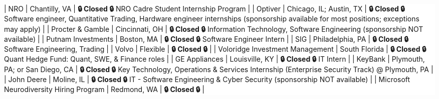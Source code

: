 | NRO                                                                                                                                               | Chantilly, VA                                                                                                                        | **🔒 Closed 🔒** NRO Cadre Student Internship Program                                                                                                                                                                                    |
| Optiver                                                                                                                                           | Chicago, IL; Austin, TX                                                                                                              | **🔒 Closed 🔒** Software engineer, Quantitative Trading, Hardware engineer internships (sponsorship available for most positions; exceptions may apply)                                                                                 |
| Procter & Gamble                                                                                                                                  | Cincinnati, OH                                                                                                                       | **🔒 Closed 🔒** Information Technology, Software Engineering (sponsorship NOT available)                                                                                                                                                |
| Putnam Investments                                                                                                                                | Boston, MA                                                                                                                           | **🔒 Closed 🔒** Software Engineer Intern                                                                                                                                                                                                |
| SIG                                                                                                                                               | Philadelphia, PA                                                                                                                     | **🔒 Closed 🔒** Software Engineering, Trading                                                                                                                                                                                           |
| Volvo                                                                                                                                             | Flexible                                                                                                                             | **🔒 Closed 🔒**                                                                                                                                                                                                                         |
| Voloridge Investment Management                                                                                                                   | South Florida                                                                                                                        | **🔒 Closed 🔒** Quant Hedge Fund: Quant, SWE, & Finance roles                                                                                                                                                                           |
| GE Appliances                                                                                                                                     | Louisville, KY                                                                                                                       | **🔒 Closed 🔒** IT Intern                                                                                                                                                                                                               |
| KeyBank                                                                                                                                           | Plymouth, PA; or San Diego, CA                                                                                                       | **🔒 Closed 🔒** Key Technology, Operations & Services Internship (Enterprise Security Track) @ Plymouth, PA                                                                                                                             |
| John Deere                                                                                                                                        | Moline, IL                                                                                                                           | **🔒 Closed 🔒** IT - Software Engineering & Cyber Security (sponsorship NOT available)                                                                                                                                                  |
| Microsoft Neurodiversity Hiring Program                                                                                                           | Redmond, WA                                                                                                                          | **🔒 Closed 🔒**                                                                                                                                                                                                                         |